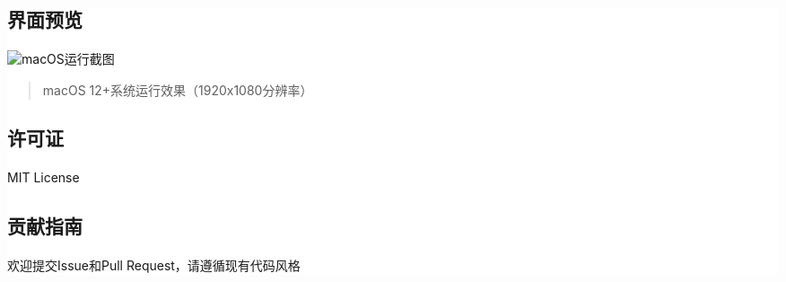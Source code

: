 ## 界面预览
![macOS运行截图](./screenshots/macos_ui.png)
> macOS 12+系统运行效果（1920x1080分辨率）

## 许可证
MIT License

## 贡献指南
欢迎提交Issue和Pull Request，请遵循现有代码风格